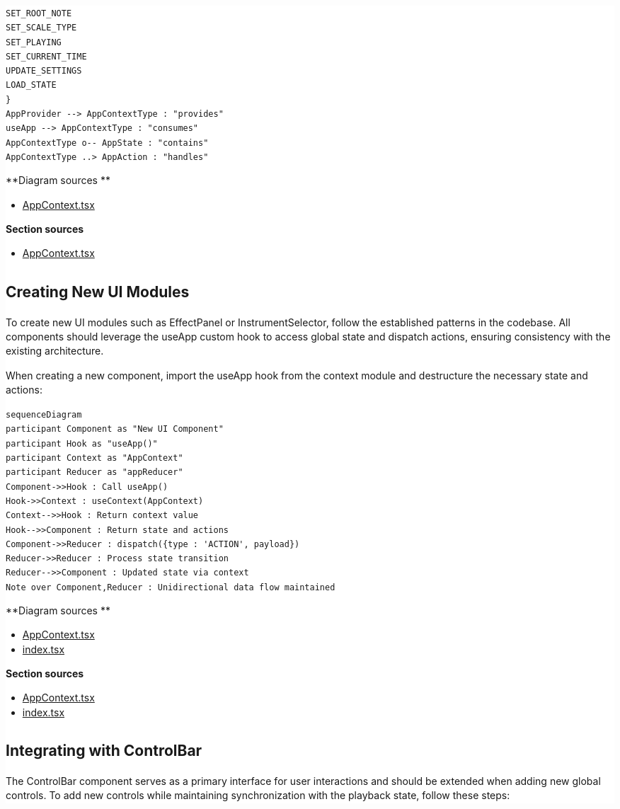 ```mermaid
SET_ROOT_NOTE
SET_SCALE_TYPE
SET_PLAYING
SET_CURRENT_TIME
UPDATE_SETTINGS
LOAD_STATE
}
AppProvider --> AppContextType : "provides"
useApp --> AppContextType : "consumes"
AppContextType o-- AppState : "contains"
AppContextType ..> AppAction : "handles"
```

**Diagram sources **
- [AppContext.tsx](file://src/context/AppContext.tsx#L1-L220)

**Section sources**
- [AppContext.tsx](file://src/context/AppContext.tsx#L1-L220)

## Creating New UI Modules
To create new UI modules such as EffectPanel or InstrumentSelector, follow the established patterns in the codebase. All components should leverage the useApp custom hook to access global state and dispatch actions, ensuring consistency with the existing architecture.

When creating a new component, import the useApp hook from the context module and destructure the necessary state and actions:

```mermaid
sequenceDiagram
participant Component as "New UI Component"
participant Hook as "useApp()"
participant Context as "AppContext"
participant Reducer as "appReducer"
Component->>Hook : Call useApp()
Hook->>Context : useContext(AppContext)
Context-->>Hook : Return context value
Hook-->>Component : Return state and actions
Component->>Reducer : dispatch({type : 'ACTION', payload})
Reducer->>Reducer : Process state transition
Reducer-->>Component : Updated state via context
Note over Component,Reducer : Unidirectional data flow maintained
```

**Diagram sources **
- [AppContext.tsx](file://src/context/AppContext.tsx#L213-L219)
- [index.tsx](file://src/pages/index.tsx)

**Section sources**
- [AppContext.tsx](file://src/context/AppContext.tsx#L213-L219)
- [index.tsx](file://src/pages/index.tsx)

## Integrating with ControlBar
The ControlBar component serves as a primary interface for user interactions and should be extended when adding new global controls. To add new controls while maintaining synchronization with the playback state, follow these steps:
